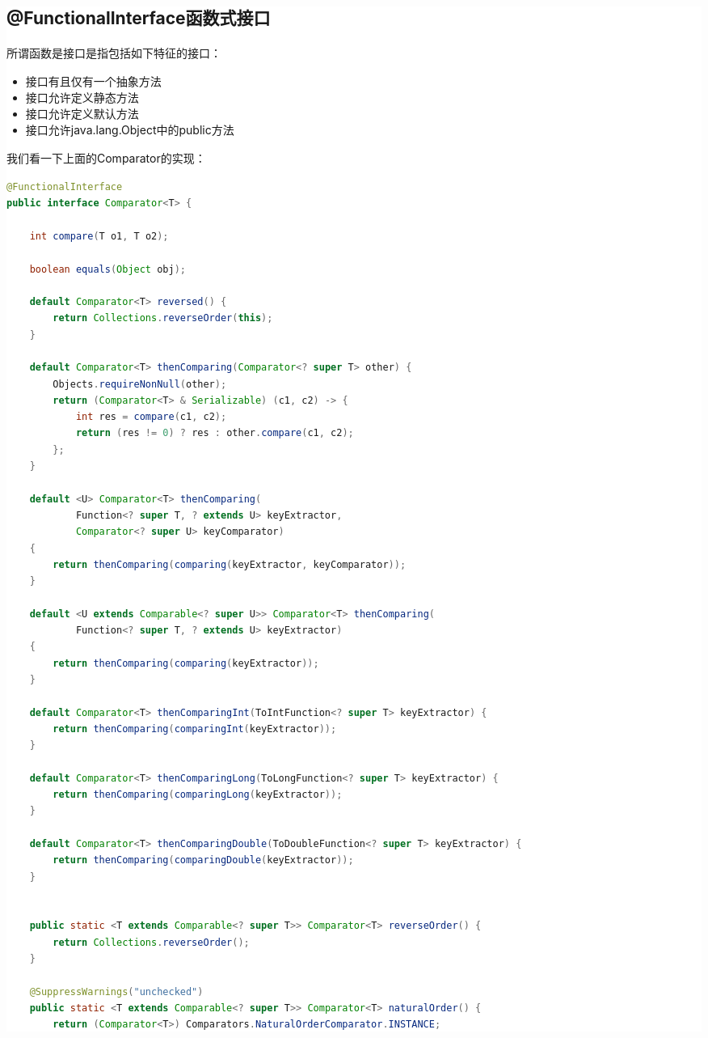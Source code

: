 
## @FunctionalInterface函数式接口

所谓函数是接口是指包括如下特征的接口：

* 接口有且仅有一个抽象方法
* 接口允许定义静态方法
* 接口允许定义默认方法
* 接口允许java.lang.Object中的public方法

我们看一下上面的Comparator的实现：

~~~java
@FunctionalInterface
public interface Comparator<T> {
 
    int compare(T o1, T o2);

    boolean equals(Object obj);

    default Comparator<T> reversed() {
        return Collections.reverseOrder(this);
    }

    default Comparator<T> thenComparing(Comparator<? super T> other) {
        Objects.requireNonNull(other);
        return (Comparator<T> & Serializable) (c1, c2) -> {
            int res = compare(c1, c2);
            return (res != 0) ? res : other.compare(c1, c2);
        };
    }

    default <U> Comparator<T> thenComparing(
            Function<? super T, ? extends U> keyExtractor,
            Comparator<? super U> keyComparator)
    {
        return thenComparing(comparing(keyExtractor, keyComparator));
    }

    default <U extends Comparable<? super U>> Comparator<T> thenComparing(
            Function<? super T, ? extends U> keyExtractor)
    {
        return thenComparing(comparing(keyExtractor));
    }

    default Comparator<T> thenComparingInt(ToIntFunction<? super T> keyExtractor) {
        return thenComparing(comparingInt(keyExtractor));
    }

    default Comparator<T> thenComparingLong(ToLongFunction<? super T> keyExtractor) {
        return thenComparing(comparingLong(keyExtractor));
    }

    default Comparator<T> thenComparingDouble(ToDoubleFunction<? super T> keyExtractor) {
        return thenComparing(comparingDouble(keyExtractor));
    }

   
    public static <T extends Comparable<? super T>> Comparator<T> reverseOrder() {
        return Collections.reverseOrder();
    }

    @SuppressWarnings("unchecked")
    public static <T extends Comparable<? super T>> Comparator<T> naturalOrder() {
        return (Comparator<T>) Comparators.NaturalOrderComparator.INSTANCE;
~~~
